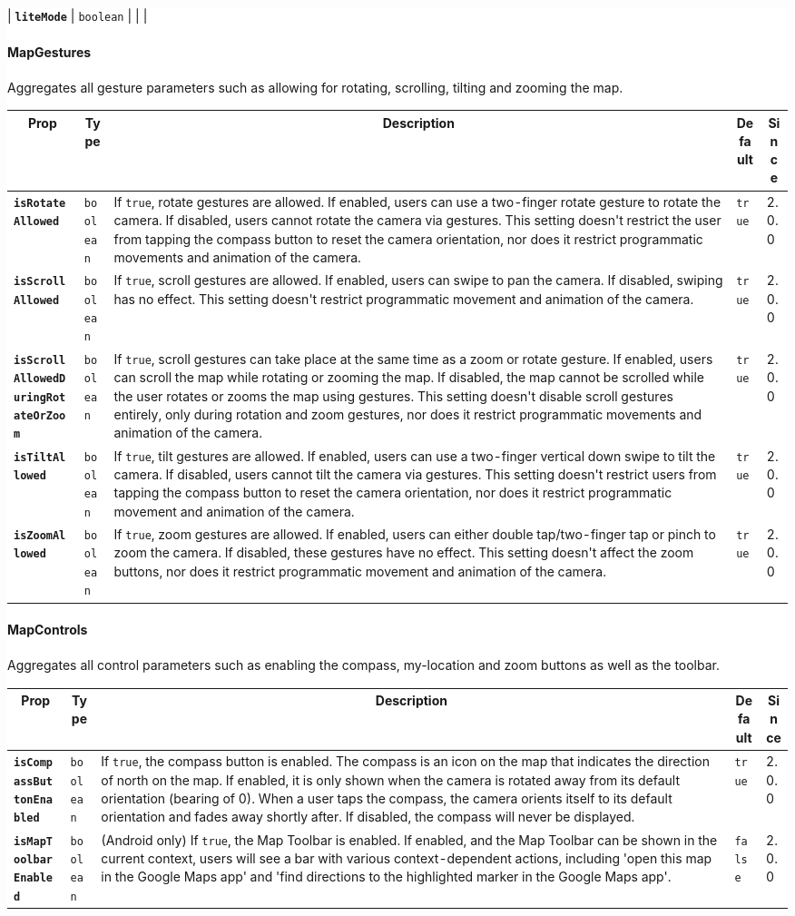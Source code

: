 | **`liteMode`**   | <code>boolean</code>                                    |                                                |       |

#### MapGestures

Aggregates all gesture parameters such as allowing for rotating, scrolling, tilting and zooming the map.

| Prop                                    | Type                 | Description                                                                                                                                                                                                                                                                                                                                                                                                                             | Default           | Since |
| --------------------------------------- | -------------------- | --------------------------------------------------------------------------------------------------------------------------------------------------------------------------------------------------------------------------------------------------------------------------------------------------------------------------------------------------------------------------------------------------------------------------------------- | ----------------- | ----- |
| **`isRotateAllowed`**                   | <code>boolean</code> | If `true`, rotate gestures are allowed. If enabled, users can use a two-finger rotate gesture to rotate the camera. If disabled, users cannot rotate the camera via gestures. This setting doesn't restrict the user from tapping the compass button to reset the camera orientation, nor does it restrict programmatic movements and animation of the camera.                                                                          | <code>true</code> | 2.0.0 |
| **`isScrollAllowed`**                   | <code>boolean</code> | If `true`, scroll gestures are allowed. If enabled, users can swipe to pan the camera. If disabled, swiping has no effect. This setting doesn't restrict programmatic movement and animation of the camera.                                                                                                                                                                                                                             | <code>true</code> | 2.0.0 |
| **`isScrollAllowedDuringRotateOrZoom`** | <code>boolean</code> | If `true`, scroll gestures can take place at the same time as a zoom or rotate gesture. If enabled, users can scroll the map while rotating or zooming the map. If disabled, the map cannot be scrolled while the user rotates or zooms the map using gestures. This setting doesn't disable scroll gestures entirely, only during rotation and zoom gestures, nor does it restrict programmatic movements and animation of the camera. | <code>true</code> | 2.0.0 |
| **`isTiltAllowed`**                     | <code>boolean</code> | If `true`, tilt gestures are allowed. If enabled, users can use a two-finger vertical down swipe to tilt the camera. If disabled, users cannot tilt the camera via gestures. This setting doesn't restrict users from tapping the compass button to reset the camera orientation, nor does it restrict programmatic movement and animation of the camera.                                                                               | <code>true</code> | 2.0.0 |
| **`isZoomAllowed`**                     | <code>boolean</code> | If `true`, zoom gestures are allowed. If enabled, users can either double tap/two-finger tap or pinch to zoom the camera. If disabled, these gestures have no effect. This setting doesn't affect the zoom buttons, nor does it restrict programmatic movement and animation of the camera.                                                                                                                                             | <code>true</code> | 2.0.0 |

#### MapControls

Aggregates all control parameters such as enabling the compass, my-location and zoom buttons as well as the toolbar.

| Prop                            | Type                 | Description                                                                                                                                                                                                                                                                                                                                                                                                | Default            | Since |
| ------------------------------- | -------------------- | ---------------------------------------------------------------------------------------------------------------------------------------------------------------------------------------------------------------------------------------------------------------------------------------------------------------------------------------------------------------------------------------------------------- | ------------------ | ----- |
| **`isCompassButtonEnabled`**    | <code>boolean</code> | If `true`, the compass button is enabled. The compass is an icon on the map that indicates the direction of north on the map. If enabled, it is only shown when the camera is rotated away from its default orientation (bearing of 0). When a user taps the compass, the camera orients itself to its default orientation and fades away shortly after. If disabled, the compass will never be displayed. | <code>true</code>  | 2.0.0 |
| **`isMapToolbarEnabled`**       | <code>boolean</code> | (Android only) If `true`, the Map Toolbar is enabled. If enabled, and the Map Toolbar can be shown in the current context, users will see a bar with various context-dependent actions, including 'open this map in the Google Maps app' and 'find directions to the highlighted marker in the Google Maps app'.                                                                                           | <code>false</code> | 2.0.0 |